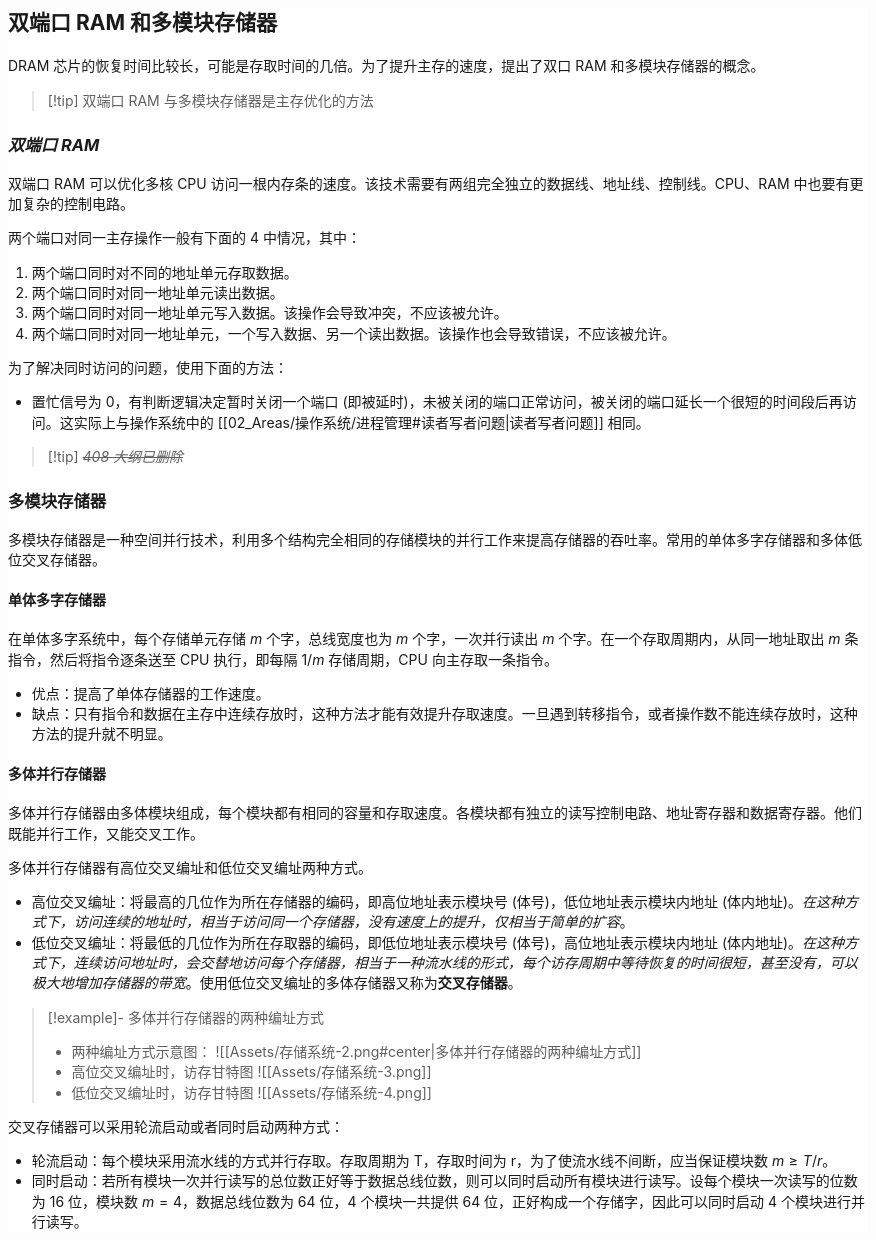 ## 双端口 RAM 和多模块存储器

DRAM 芯片的恢复时间比较长，可能是存取时间的几倍。为了提升主存的速度，提出了双口 RAM 和多模块存储器的概念。

> [!tip] 双端口 RAM 与多模块存储器是主存优化的方法

### *双端口 RAM*

双端口 RAM 可以优化多核 CPU 访问一根内存条的速度。该技术需要有两组完全独立的数据线、地址线、控制线。CPU、RAM 中也要有更加复杂的控制电路。

两个端口对同一主存操作一般有下面的 4 中情况，其中：
1. 两个端口同时对不同的地址单元存取数据。
2. 两个端口同时对同一地址单元读出数据。
3. 两个端口同时对同一地址单元写入数据。该操作会导致冲突，不应该被允许。
4. 两个端口同时对同一地址单元，一个写入数据、另一个读出数据。该操作也会导致错误，不应该被允许。

为了解决同时访问的问题，使用下面的方法：
- 置忙信号为 0，有判断逻辑决定暂时关闭一个端口 (即被延时)，未被关闭的端口正常访问，被关闭的端口延长一个很短的时间段后再访问。这实际上与操作系统中的 [[02_Areas/操作系统/进程管理#读者写者问题|读者写者问题]] 相同。

> [!tip] *~~408 大纲已删除~~*

### 多模块存储器

多模块存储器是一种空间并行技术，利用多个结构完全相同的存储模块的并行工作来提高存储器的吞吐率。常用的单体多字存储器和多体低位交叉存储器。

#### 单体多字存储器

在单体多字系统中，每个存储单元存储 $m$ 个字，总线宽度也为 $m$ 个字，一次并行读出 $m$ 个字。在一个存取周期内，从同一地址取出 $m$ 条指令，然后将指令逐条送至 CPU 执行，即每隔 $1/m$ 存储周期，CPU 向主存取一条指令。
- 优点：提高了单体存储器的工作速度。
- 缺点：只有指令和数据在主存中连续存放时，这种方法才能有效提升存取速度。一旦遇到转移指令，或者操作数不能连续存放时，这种方法的提升就不明显。

#### 多体并行存储器

多体并行存储器由多体模块组成，每个模块都有相同的容量和存取速度。各模块都有独立的读写控制电路、地址寄存器和数据寄存器。他们既能并行工作，又能交叉工作。

多体并行存储器有高位交叉编址和低位交叉编址两种方式。
- 高位交叉编址：将最高的几位作为所在存储器的编码，即高位地址表示模块号 (体号)，低位地址表示模块内地址 (体内地址)。*在这种方式下，访问连续的地址时，相当于访问同一个存储器，没有速度上的提升，仅相当于简单的扩容*。
- 低位交叉编址：将最低的几位作为所在存取器的编码，即低位地址表示模块号 (体号)，高位地址表示模块内地址 (体内地址)。*在这种方式下，连续访问地址时，会交替地访问每个存储器，相当于一种流水线的形式，每个访存周期中等待恢复的时间很短，甚至没有，可以极大地增加存储器的带宽*。使用低位交叉编址的多体存储器又称为**交叉存储器**。

> [!example]- 多体并行存储器的两种编址方式
> - 两种编址方式示意图：
> ![[Assets/存储系统-2.png#center|多体并行存储器的两种编址方式]]
> - 高位交叉编址时，访存甘特图
> ![[Assets/存储系统-3.png]]
> - 低位交叉编址时，访存甘特图
> ![[Assets/存储系统-4.png]]

交叉存储器可以采用轮流启动或者同时启动两种方式：
- 轮流启动：每个模块采用流水线的方式并行存取。存取周期为 T，存取时间为 r，为了使流水线不间断，应当保证模块数 $m\geqslant T/r$。
- 同时启动：若所有模块一次并行读写的总位数正好等于数据总线位数，则可以同时启动所有模块进行读写。设每个模块一次读写的位数为 16 位，模块数 $m=4$，数据总线位数为 64 位，4 个模块一共提供 64 位，正好构成一个存储字，因此可以同时启动 4 个模块进行并行读写。
